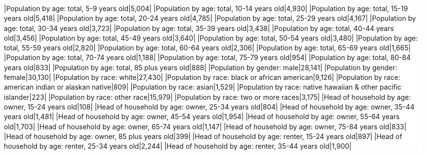 |Population by age: total, 5-9 years old|5,004|
|Population by age: total, 10-14 years old|4,930|
|Population by age: total, 15-19 years old|5,418|
|Population by age: total, 20-24 years old|4,785|
|Population by age: total, 25-29 years old|4,167|
|Population by age: total, 30-34 years old|3,723|
|Population by age: total, 35-39 years old|3,438|
|Population by age: total, 40-44 years old|3,456|
|Population by age: total, 45-49 years old|3,640|
|Population by age: total, 50-54 years old|3,480|
|Population by age: total, 55-59 years old|2,820|
|Population by age: total, 60-64 years old|2,306|
|Population by age: total, 65-69 years old|1,665|
|Population by age: total, 70-74 years old|1,188|
|Population by age: total, 75-79 years old|954|
|Population by age: total, 80-84 years old|833|
|Population by age: total, 85 plus years old|888|
|Population by gender: male|28,141|
|Population by gender: female|30,130|
|Population by race: white|27,430|
|Population by race: black or african american|9,126|
|Population by race: american indian or alaskan native|809|
|Population by race: asian|1,529|
|Population by race: native hawaiian & other pacific islander|223|
|Population by race: other race|15,979|
|Population by race: two or more races|3,175|
|Head of household by age: owner, 15-24 years old|108|
|Head of household by age: owner, 25-34 years old|804|
|Head of household by age: owner, 35-44 years old|1,481|
|Head of household by age: owner, 45-54 years old|1,954|
|Head of household by age: owner, 55-64 years old|1,703|
|Head of household by age: owner, 65-74 years old|1,147|
|Head of household by age: owner, 75-84 years old|833|
|Head of household by age: owner, 85 plus years old|399|
|Head of household by age: renter, 15-24 years old|897|
|Head of household by age: renter, 25-34 years old|2,244|
|Head of household by age: renter, 35-44 years old|1,900|